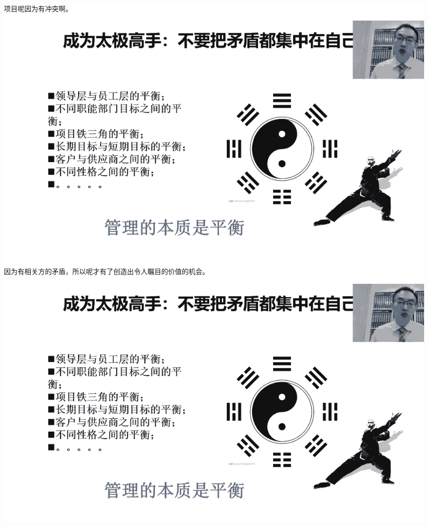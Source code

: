 项目呢因为有冲突啊。

![](img/1322f1b87b66384a29d6f2583e05e103_8.png)

因为有相关方的矛盾，所以呢才有了创造出令人瞩目的价值的机会。

![](img/1322f1b87b66384a29d6f2583e05e103_10.png)
